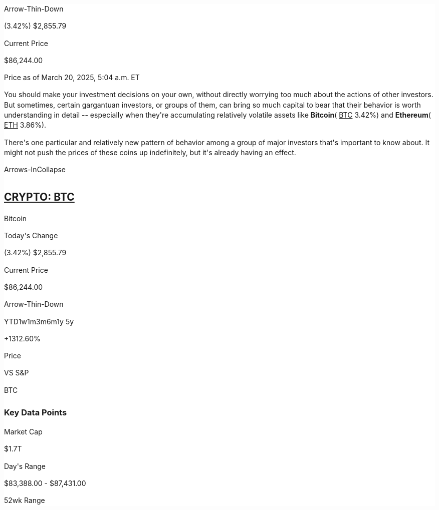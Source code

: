 Arrow-Thin-Down

(3.42%) $2,855.79

Current Price

$86,244.00

Price as of March 20, 2025, 5:04 a.m. ET

You should make your investment decisions on your own, without directly worrying too much about the actions of other investors. But sometimes, certain gargantuan investors, or groups of them, can bring so much capital to bear that their behavior is worth understanding in detail -- especially when they're accumulating relatively volatile assets like **Bitcoin**( [BTC](https://www.fool.com/quote/crypto/btc/) 3.42%) and **Ethereum**( [ETH](https://www.fool.com/quote/crypto/eth/) 3.86%).

There's one particular and relatively new pattern of behavior among a group of major investors that's important to know about. It might not push the prices of these coins up indefinitely, but it's already having an effect.

Arrows-InCollapse

## [CRYPTO: BTC](https://www.fool.com/quote/crypto/btc/)

Bitcoin

Today's Change

(3.42%) $2,855.79

Current Price

$86,244.00

Arrow-Thin-Down

YTD1w1m3m6m1y
5y


+1312.60%


Price

VS S&P


BTC


### Key Data Points

Market Cap

$1.7T

Day's Range

$83,388.00 - $87,431.00

52wk Range
